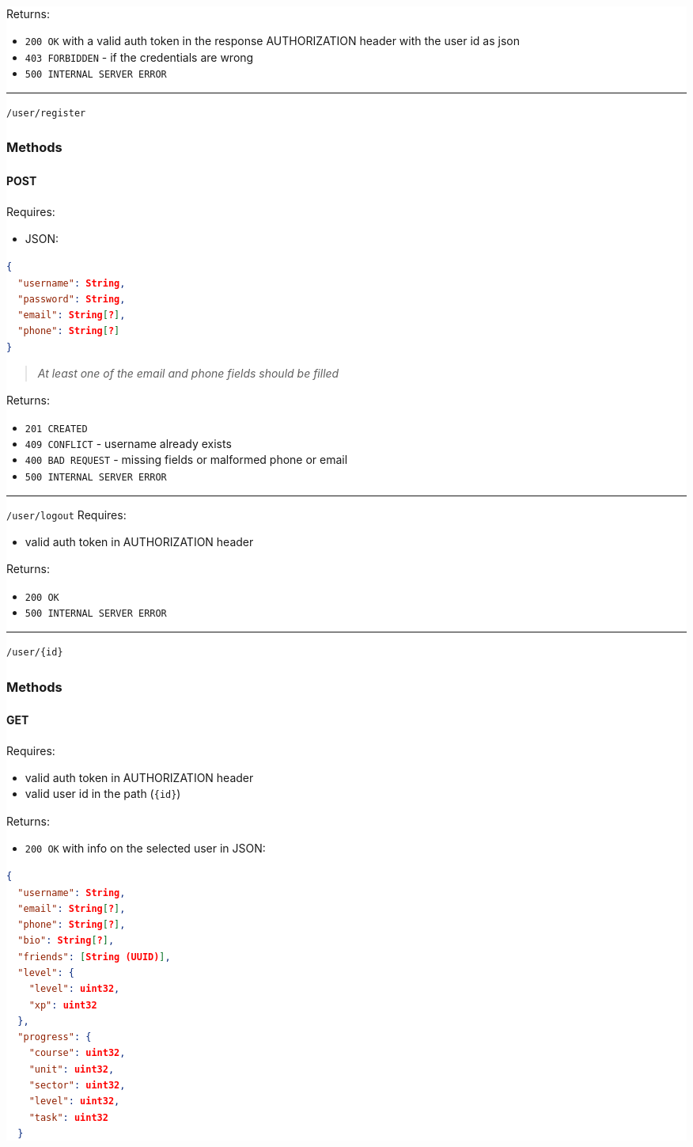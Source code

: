 Returns:
- `200 OK` with a valid auth token in the response AUTHORIZATION header with the user id as json
- `403 FORBIDDEN` - if the credentials are wrong
- `500 INTERNAL SERVER ERROR`
---

`/user/register`
### Methods
#### POST
Requires:
- JSON:
```json
{
  "username": String,
  "password": String,
  "email": String[?],
  "phone": String[?]
}
```
> *_At least one of the email and phone fields should be filled_*

Returns:
- `201 CREATED`
- `409 CONFLICT` - username already exists
- `400 BAD REQUEST` - missing fields or malformed phone or email
- `500 INTERNAL SERVER ERROR` 
---

`/user/logout`
Requires:
- valid auth token in AUTHORIZATION header

Returns:
- `200 OK`
- `500 INTERNAL SERVER ERROR`
---

`/user/{id}`
### Methods
#### GET
Requires:
- valid auth token in AUTHORIZATION header
- valid user id in the path (`{id}`)

Returns:
- `200 OK` with info on the selected user in JSON:
```json
{
  "username": String,
  "email": String[?],
  "phone": String[?],
  "bio": String[?],
  "friends": [String (UUID)],
  "level": {
    "level": uint32,
    "xp": uint32
  },
  "progress": {
    "course": uint32,
    "unit": uint32,
    "sector": uint32,
    "level": uint32,
    "task": uint32
  }
```